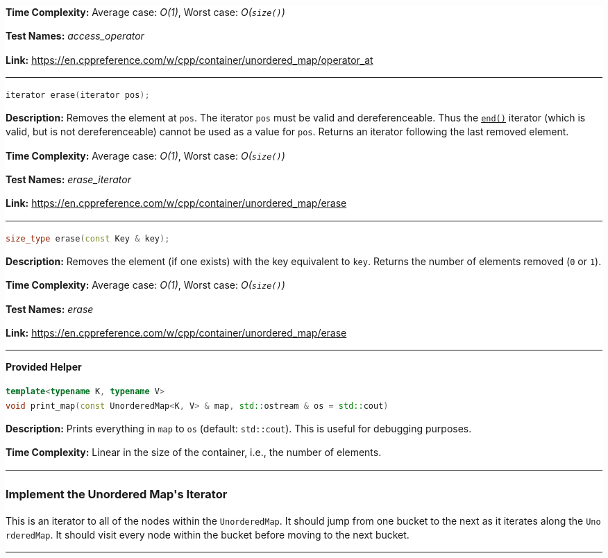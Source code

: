 **Time Complexity:** Average case: *O(1)*, Worst case: *O(`size()`)*

**Test Names:** *access_operator*

**Link:** https://en.cppreference.com/w/cpp/container/unordered_map/operator_at

----

```cpp
iterator erase(iterator pos);
```

**Description:** Removes the element at `pos`. The iterator `pos` must be valid and dereferenceable. Thus the [`end()`](https://en.cppreference.com/w/cpp/container/unordered_map/end) iterator (which is valid, but is not dereferenceable) cannot be used as a value for `pos`. Returns an iterator following the last removed element.

**Time Complexity:** Average case: *O(1)*, Worst case: *O(`size()`)*

**Test Names:** *erase_iterator*

**Link:** https://en.cppreference.com/w/cpp/container/unordered_map/erase

----

```cpp
size_type erase(const Key & key);
```

**Description:** Removes the element (if one exists) with the key equivalent to `key`. Returns the number of elements removed (`0` or `1`). 

**Time Complexity:** Average case: *O(1)*, Worst case: *O(`size()`)*

**Test Names:** *erase*

**Link:** https://en.cppreference.com/w/cpp/container/unordered_map/erase

----

**Provided Helper**

```cpp
template<typename K, typename V>
void print_map(const UnorderedMap<K, V> & map, std::ostream & os = std::cout)
```

**Description:** Prints everything in `map` to `os` (default: `std::cout`). This is useful for debugging purposes.

**Time Complexity:** Linear in the size of the container, i.e., the number of elements.

----

### Implement the Unordered Map's Iterator

This is an iterator to all of the nodes within the `UnorderedMap`. It should jump from one bucket to the next as it iterates along the `UnorderedMap`. It should visit every node within the bucket before moving to the next bucket.

----
